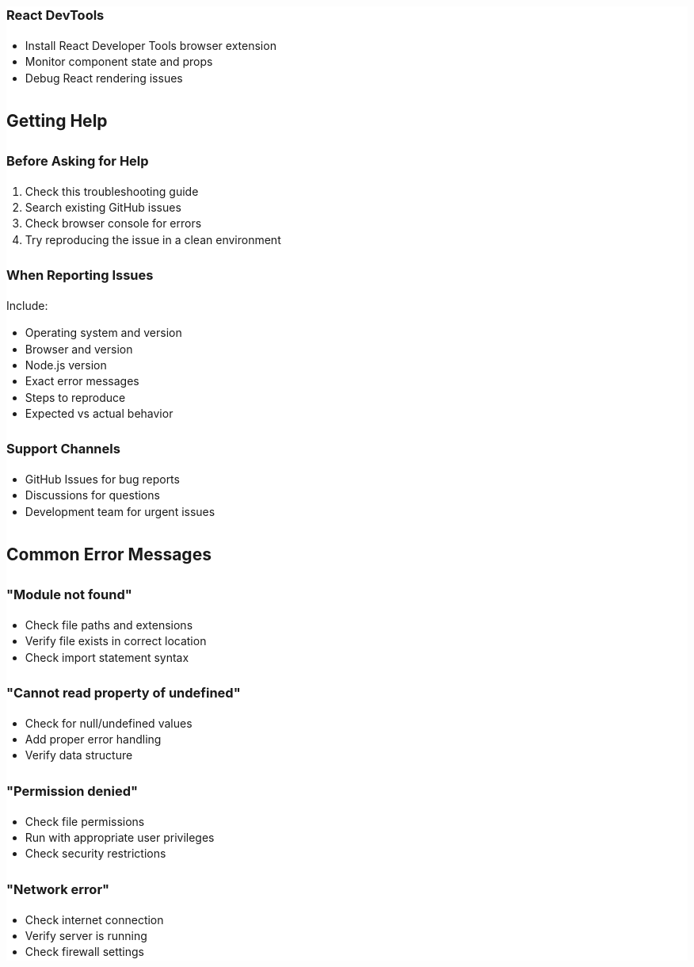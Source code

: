 ### React DevTools
- Install React Developer Tools browser extension
- Monitor component state and props
- Debug React rendering issues

## Getting Help

### Before Asking for Help
1. Check this troubleshooting guide
2. Search existing GitHub issues
3. Check browser console for errors
4. Try reproducing the issue in a clean environment

### When Reporting Issues
Include:
- Operating system and version
- Browser and version
- Node.js version
- Exact error messages
- Steps to reproduce
- Expected vs actual behavior

### Support Channels
- GitHub Issues for bug reports
- Discussions for questions
- Development team for urgent issues

## Common Error Messages

### "Module not found"
- Check file paths and extensions
- Verify file exists in correct location
- Check import statement syntax

### "Cannot read property of undefined"
- Check for null/undefined values
- Add proper error handling
- Verify data structure

### "Permission denied"
- Check file permissions
- Run with appropriate user privileges
- Check security restrictions

### "Network error"
- Check internet connection
- Verify server is running
- Check firewall settings

